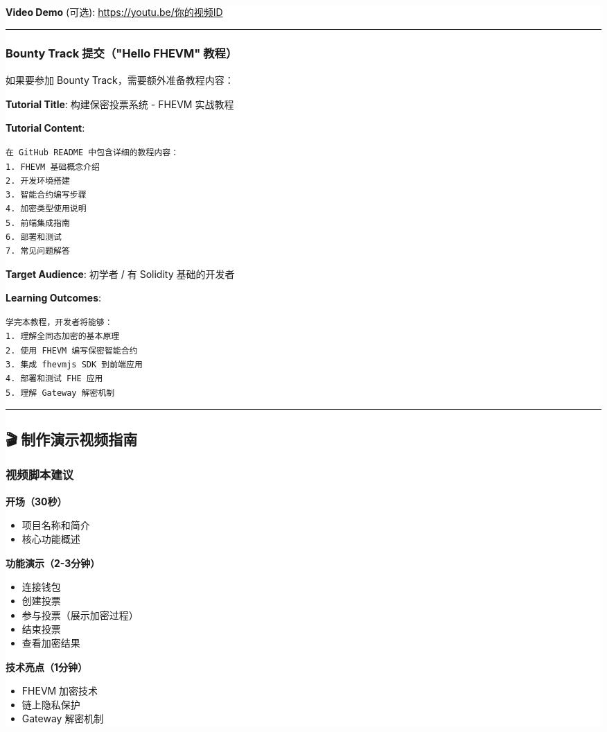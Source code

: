 **Video Demo** (可选): https://youtu.be/你的视频ID

---

### Bounty Track 提交（"Hello FHEVM" 教程）

如果要参加 Bounty Track，需要额外准备教程内容：

**Tutorial Title**: 构建保密投票系统 - FHEVM 实战教程

**Tutorial Content**: 
```
在 GitHub README 中包含详细的教程内容：
1. FHEVM 基础概念介绍
2. 开发环境搭建
3. 智能合约编写步骤
4. 加密类型使用说明
5. 前端集成指南
6. 部署和测试
7. 常见问题解答
```

**Target Audience**: 初学者 / 有 Solidity 基础的开发者

**Learning Outcomes**:
```
学完本教程，开发者将能够：
1. 理解全同态加密的基本原理
2. 使用 FHEVM 编写保密智能合约
3. 集成 fhevmjs SDK 到前端应用
4. 部署和测试 FHE 应用
5. 理解 Gateway 解密机制
```

---

## 🎬 制作演示视频指南

### 视频脚本建议

**开场（30秒）**
- 项目名称和简介
- 核心功能概述

**功能演示（2-3分钟）**
- 连接钱包
- 创建投票
- 参与投票（展示加密过程）
- 结束投票
- 查看加密结果

**技术亮点（1分钟）**
- FHEVM 加密技术
- 链上隐私保护
- Gateway 解密机制
